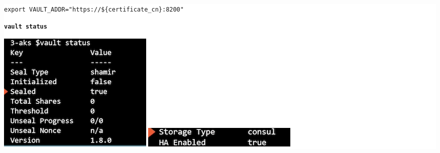 ```
export VAULT_ADDR="https://${certificate_cn}:8200"
```

**`vault status`**

![Alt Image Text](../images/vt3_3_20.png "Body image")
![Alt Image Text](../images/vt3_3_21.png "Body image")
